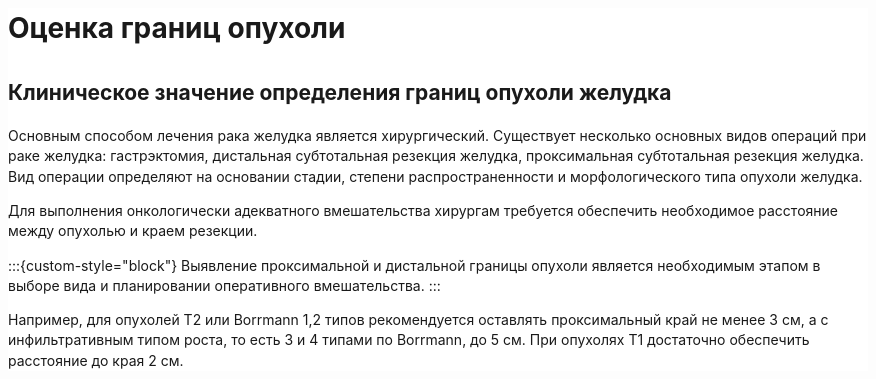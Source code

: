 # Оценка границ опухоли

## Клиническое значение определения границ опухоли желудка

Основным способом лечения рака желудка является хирургический. Существует несколько основных видов операций при раке желудка: гастрэктомия, дистальная субтотальная резекция желудка, проксимальная субтотальная резекция желудка. Вид операции определяют на основании стадии, степени распространенности и морфологического типа опухоли желудка.



Для выполнения онкологически адекватного вмешательства хирургам требуется обеспечить необходимое расстояние между опухолью и краем резекции. 

:::{custom-style="block"}
Выявление проксимальной и дистальной границы опухоли является необходимым этапом в выборе вида и планировании оперативного вмешательства.
:::

Например, для опухолей Т2 или Borrmann 1,2 типов рекомендуется оставлять проксимальный край не менее 3 см, а с инфильтративным типом роста, то есть 3 и 4 типами по Borrmann, до 5 см. 
При опухолях T1 достаточно обеспечить расстояние до края 2 см. 

